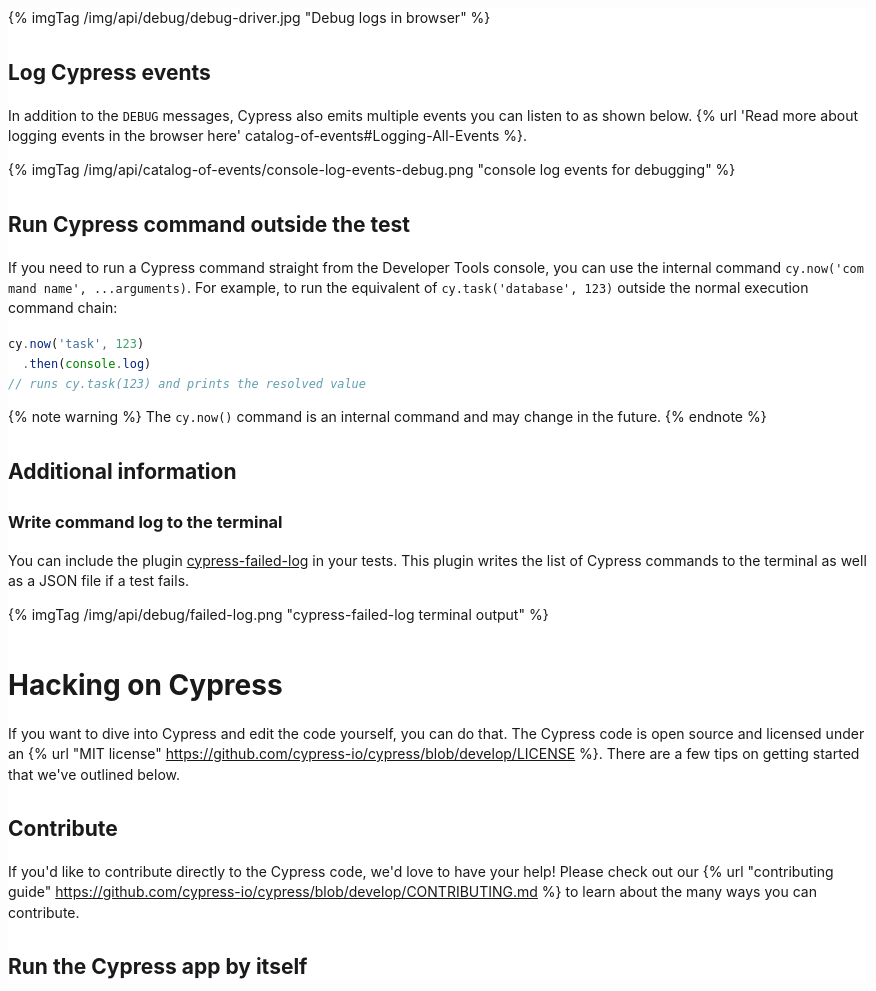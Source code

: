 {% imgTag /img/api/debug/debug-driver.jpg "Debug logs in browser" %}

## Log Cypress events

In addition to the `DEBUG` messages, Cypress also emits multiple events you can listen to as shown below. {% url 'Read more about logging events in the browser here' catalog-of-events#Logging-All-Events %}.

{% imgTag /img/api/catalog-of-events/console-log-events-debug.png "console log events for debugging" %}

## Run Cypress command outside the test

If you need to run a Cypress command straight from the Developer Tools console, you can use the internal command `cy.now('command name', ...arguments)`. For example, to run the equivalent of `cy.task('database', 123)` outside the normal execution command chain:

```javascript
cy.now('task', 123)
  .then(console.log)
// runs cy.task(123) and prints the resolved value
```

{% note warning %}
The `cy.now()` command is an internal command and may change in the future.
{% endnote %}

## Additional information

### Write command log to the terminal

You can include the plugin [cypress-failed-log](https://github.com/bahmutov/cypress-failed-log) in your tests. This plugin writes the list of Cypress commands to the terminal as well as a JSON file if a test fails.

{% imgTag /img/api/debug/failed-log.png "cypress-failed-log terminal output" %}

# Hacking on Cypress

If you want to dive into Cypress and edit the code yourself, you can do that. The Cypress code is open source and licensed under an {% url "MIT license" https://github.com/cypress-io/cypress/blob/develop/LICENSE %}. There are a few tips on getting started that we've outlined below.

## Contribute

If you'd like to contribute directly to the Cypress code, we'd love to have your help! Please check out our {% url "contributing guide" https://github.com/cypress-io/cypress/blob/develop/CONTRIBUTING.md %} to learn about the many ways you can contribute.

## Run the Cypress app by itself
